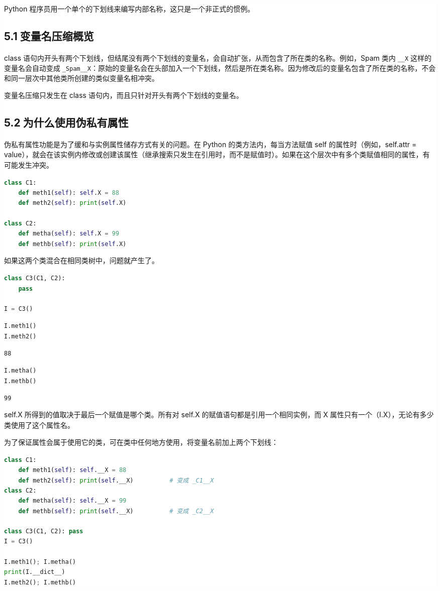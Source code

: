 Python 程序员用一个单个的下划线来编写内部名称，这只是一个非正式的惯例。  

## 5.1 变量名压缩概览  
class 语句内开头有两个下划线，但结尾没有两个下划线的变量名，会自动扩张，从而包含了所在类的名称。例如，Spam 类内 `__X` 这样的变量名会自动变成 `_Spam__X`：原始的变量名会在头部加入一个下划线，然后是所在类名称。因为修改后的变量名包含了所在类的名称，不会和同一层次中其他类所创建的类似变量名相冲突。  

变量名压缩只发生在 class 语句内，而且只针对开头有两个下划线的变量名。  

## 5.2 为什么使用伪私有属性  
伪私有属性功能是为了缓和与实例属性储存方式有关的问题。在 Python 的类方法内，每当方法赋值 self 的属性时（例如，self.attr = value），就会在该实例内修改或创建该属性（继承搜索只发生在引用时，而不是赋值时）。如果在这个层次中有多个类赋值相同的属性，有可能发生冲突。


```python
class C1:
    def meth1(self): self.X = 88
    def meth2(self): print(self.X)
        
class C2:
    def metha(self): self.X = 99
    def methb(self): print(self.X)
```

如果这两个类混合在相同类树中，问题就产生了。


```python
class C3(C1, C2):
    pass

I = C3()
```


```python
I.meth1()
I.meth2()
```

    88



```python
I.metha()
I.methb()
```

    99


self.X 所得到的值取决于最后一个赋值是哪个类。所有对 self.X 的赋值语句都是引用一个相同实例，而 X 属性只有一个（I.X），无论有多少类使用了这个属性名。  

为了保证属性会属于使用它的类，可在类中任何地方使用，将变量名前加上两个下划线：


```python
class C1:
    def meth1(self): self.__X = 88
    def meth2(self): print(self.__X)          # 变成 _C1__X
class C2:
    def metha(self): self.__X = 99
    def methb(self): print(self.__X)          # 变成 _C2__X
    
class C3(C1, C2): pass
I = C3()

I.meth1(); I.metha()
print(I.__dict__)
I.meth2(); I.methb()
```
